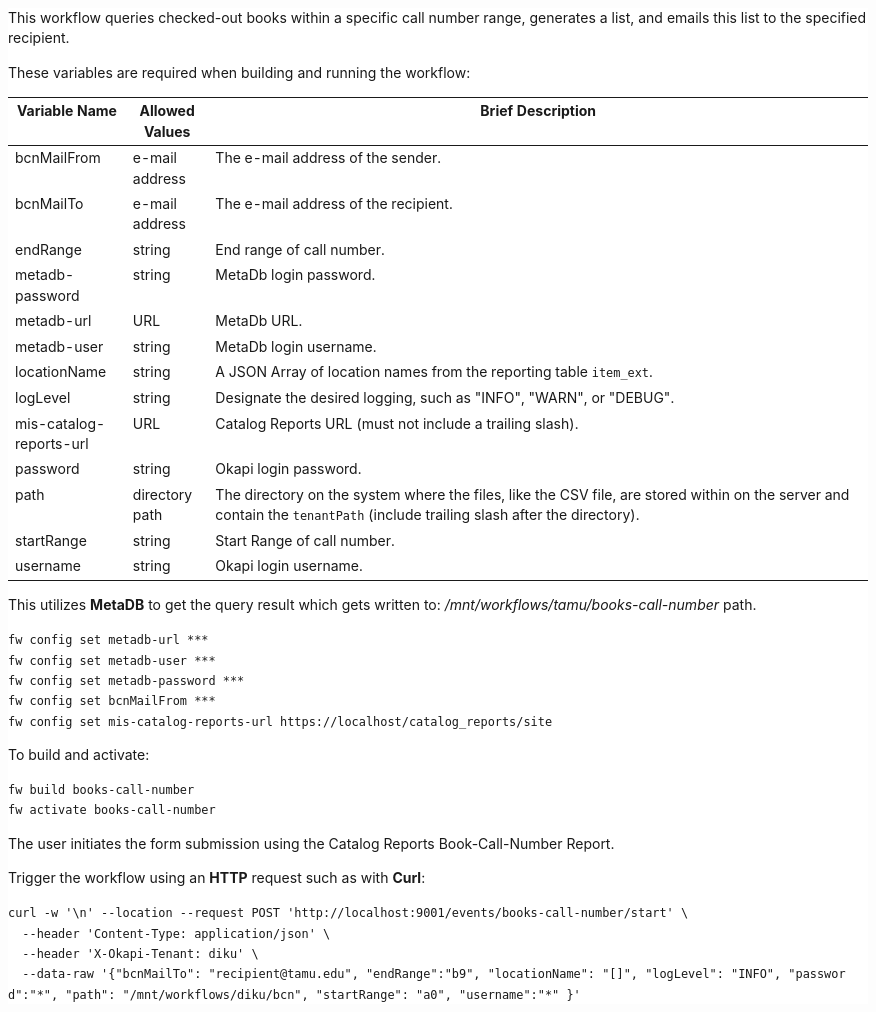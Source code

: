 This workflow queries checked-out books within a specific call number range, generates a list, and emails this list to the specified recipient.

These variables are required when building and running the workflow:

| Variable Name           | Allowed Values | Brief Description
| ----------------------- | -------------- | -----------------
| bcnMailFrom             | e-mail address | The e-mail address of the sender.
| bcnMailTo               | e-mail address | The e-mail address of the recipient.
| endRange                | string         | End range of call number.
| metadb-password         | string         | MetaDb login password.
| metadb-url              | URL            | MetaDb URL.
| metadb-user             | string         | MetaDb login username.
| locationName            | string         | A JSON Array of location names from the reporting table `item_ext`.
| logLevel                | string         | Designate the desired logging, such as "INFO", "WARN", or "DEBUG".
| mis-catalog-reports-url | URL            | Catalog Reports URL (must not include a trailing slash).
| password                | string         | Okapi login password.
| path                    | directory path | The directory on the system where the files, like the CSV file, are stored within on the server and contain the `tenantPath` (include trailing slash after the directory).
| startRange              | string         | Start Range of call number.
| username                | string         | Okapi login username.

This utilizes **MetaDB** to get the query result which gets written to: */mnt/workflows/tamu/books-call-number* path.

```shell
fw config set metadb-url ***
fw config set metadb-user ***
fw config set metadb-password ***
fw config set bcnMailFrom ***
fw config set mis-catalog-reports-url https://localhost/catalog_reports/site
```

To build and activate:

```shell
fw build books-call-number
fw activate books-call-number
```

The user initiates the form submission using the Catalog Reports Book-Call-Number Report.

Trigger the workflow using an **HTTP** request such as with **Curl**:

```shell
curl -w '\n' --location --request POST 'http://localhost:9001/events/books-call-number/start' \
  --header 'Content-Type: application/json' \
  --header 'X-Okapi-Tenant: diku' \
  --data-raw '{"bcnMailTo": "recipient@tamu.edu", "endRange":"b9", "locationName": "[]", "logLevel": "INFO", "password":"*", "path": "/mnt/workflows/diku/bcn", "startRange": "a0", "username":"*" }'
```
